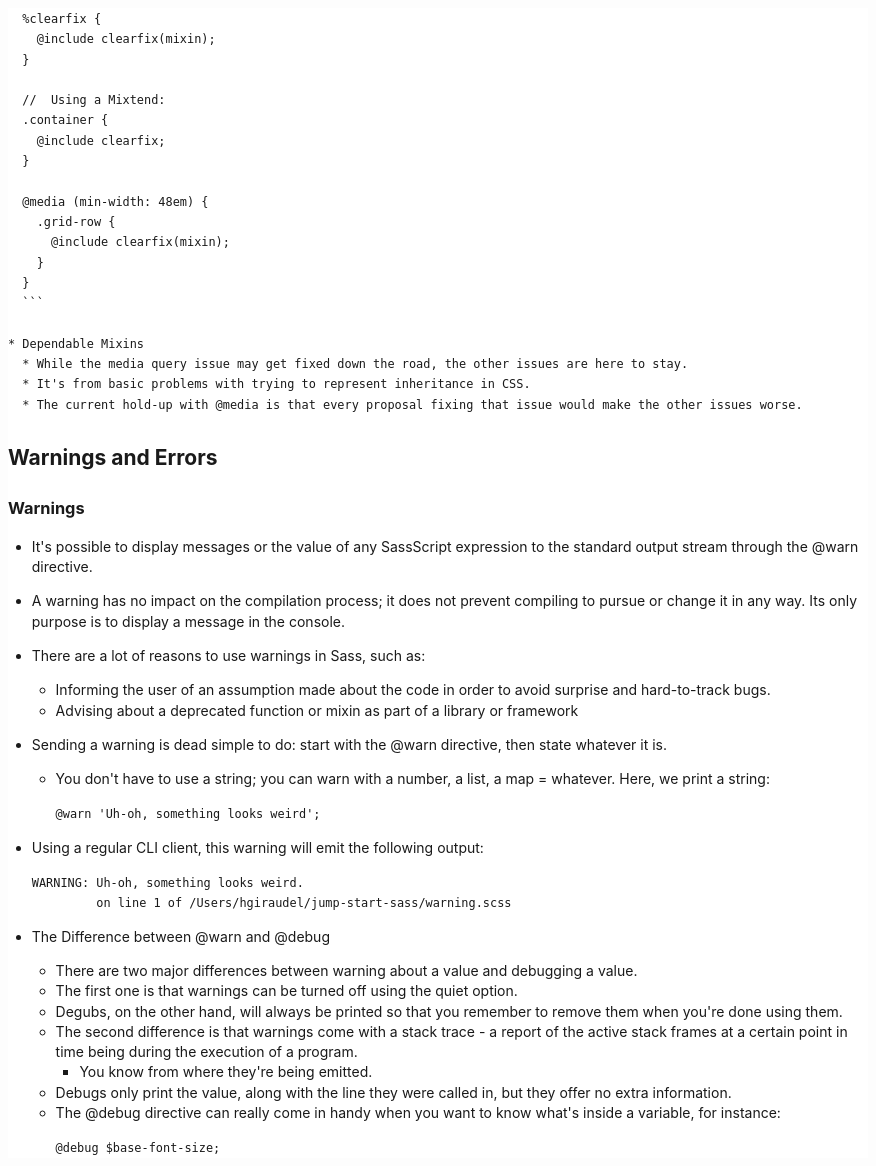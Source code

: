       %clearfix {
        @include clearfix(mixin);
      }

      //  Using a Mixtend:
      .container {
        @include clearfix;
      }

      @media (min-width: 48em) {
        .grid-row {
          @include clearfix(mixin);
        }
      }
      ```
    
    * Dependable Mixins
      * While the media query issue may get fixed down the road, the other issues are here to stay.
      * It's from basic problems with trying to represent inheritance in CSS. 
      * The current hold-up with @media is that every proposal fixing that issue would make the other issues worse.
      
##  Warnings and Errors

### Warnings

  * It's possible to display messages or the value of any SassScript expression to the standard output stream through the @warn directive.
  * A warning has no impact on the compilation process; it does not prevent compiling to pursue or change it in any way.  Its only purpose is to display a message in the console.
  * There are a lot of reasons to use warnings in Sass, such as:
    * Informing the user of an assumption made about the code in order to avoid surprise and hard-to-track bugs.
    * Advising about a deprecated function or mixin as part of a library or framework
  * Sending a warning is dead simple to do: start with the @warn directive, then state whatever it is.
    * You don't have to use a string; you can warn with a number, a list, a map = whatever. Here, we print a string:
      ```
      @warn 'Uh-oh, something looks weird';
      ```
  * Using a regular CLI client, this warning will emit the following output:
    ```
    WARNING: Uh-oh, something looks weird.
             on line 1 of /Users/hgiraudel/jump-start-sass/warning.scss 
    ```
    
  * The Difference between @warn and @debug
    * There are two major differences between warning about a value and debugging a value.
    * The first one is that warnings can be turned off using the quiet option.
    * Degubs, on the other hand, will always be printed so that you remember to remove them when you're done using them.
    * The second difference is that warnings come with a stack trace - a report of the active stack frames at a certain point in time being during the execution of a program.
      * You know from where they're being emitted.
    * Debugs only print the value, along with the line they were called in, but they offer no extra information.
    * The @debug directive can really come in handy when you want to know what's inside a variable, for instance:
      ```
      @debug $base-font-size;
      ```
  